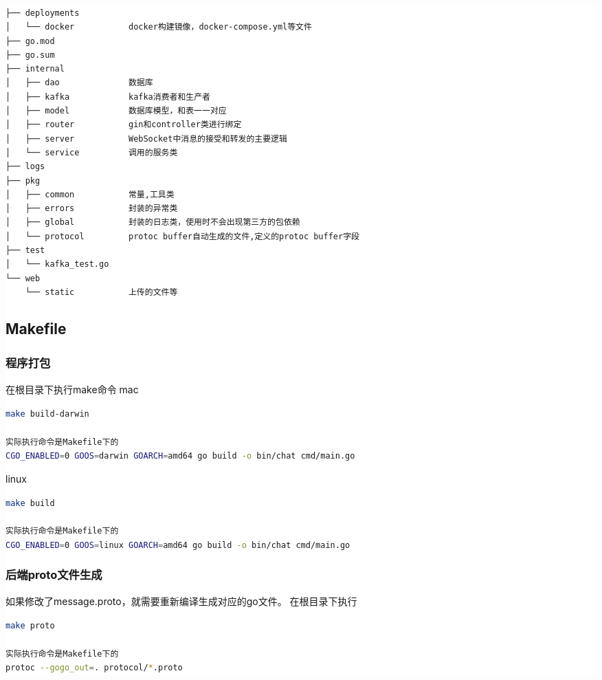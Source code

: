 ```
├── deployments
│   └── docker           docker构建镜像，docker-compose.yml等文件
├── go.mod
├── go.sum
├── internal
│   ├── dao              数据库
│   ├── kafka            kafka消费者和生产者
│   ├── model            数据库模型，和表一一对应
│   ├── router           gin和controller类进行绑定
│   ├── server           WebSocket中消息的接受和转发的主要逻辑
│   └── service          调用的服务类
├── logs
├── pkg
│   ├── common           常量,工具类
│   ├── errors           封装的异常类
│   ├── global           封装的日志类，使用时不会出现第三方的包依赖
│   └── protocol         protoc buffer自动生成的文件,定义的protoc buffer字段
├── test
│   └── kafka_test.go
└── web
    └── static           上传的文件等
```

## Makefile
### 程序打包
在根目录下执行make命令
mac
```bash
make build-darwin

实际执行命令是Makefile下的
CGO_ENABLED=0 GOOS=darwin GOARCH=amd64 go build -o bin/chat cmd/main.go
```

linux
```bash
make build

实际执行命令是Makefile下的
CGO_ENABLED=0 GOOS=linux GOARCH=amd64 go build -o bin/chat cmd/main.go
```

### 后端proto文件生成
如果修改了message.proto，就需要重新编译生成对应的go文件。
在根目录下执行
```bash
make proto

实际执行命令是Makefile下的
protoc --gogo_out=. protocol/*.proto
```
